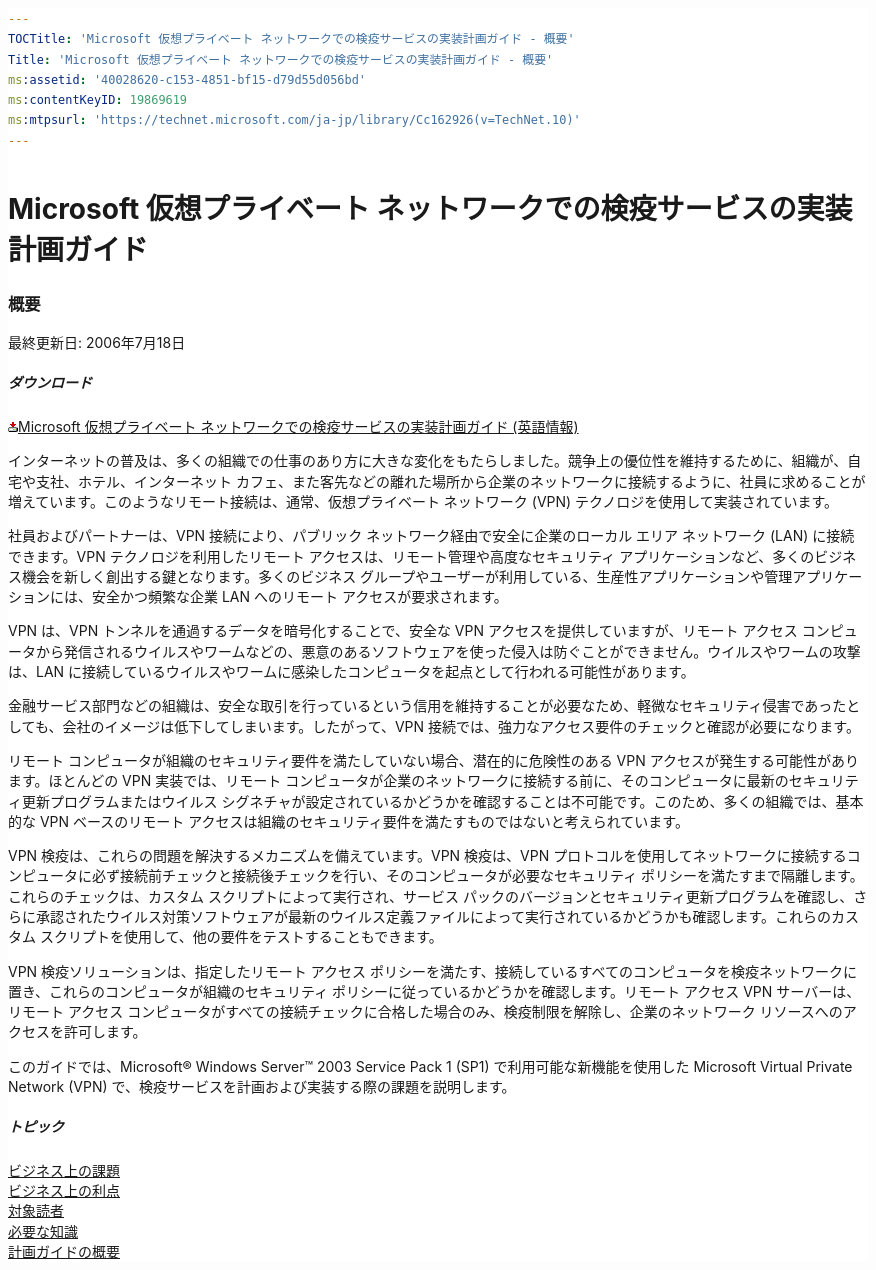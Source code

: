```yaml
---
TOCTitle: 'Microsoft 仮想プライベート ネットワークでの検疫サービスの実装計画ガイド - 概要'
Title: 'Microsoft 仮想プライベート ネットワークでの検疫サービスの実装計画ガイド - 概要'
ms:assetid: '40028620-c153-4851-bf15-d79d55d056bd'
ms:contentKeyID: 19869619
ms:mtpsurl: 'https://technet.microsoft.com/ja-jp/library/Cc162926(v=TechNet.10)'
---
```


Microsoft 仮想プライベート ネットワークでの検疫サービスの実装計画ガイド
=======================================================================

### 概要

最終更新日: 2006年7月18日

##### ダウンロード

[![](images/Cc162926.icon_exe(ja-jp,TechNet.10).gif)Microsoft 仮想プライベート ネットワークでの検疫サービスの実装計画ガイド (英語情報)](http://go.microsoft.com/fwlink/?linkid=41308)

インターネットの普及は、多くの組織での仕事のあり方に大きな変化をもたらしました。競争上の優位性を維持するために、組織が、自宅や支社、ホテル、インターネット カフェ、また客先などの離れた場所から企業のネットワークに接続するように、社員に求めることが増えています。このようなリモート接続は、通常、仮想プライベート ネットワーク (VPN) テクノロジを使用して実装されています。

社員およびパートナーは、VPN 接続により、パブリック ネットワーク経由で安全に企業のローカル エリア ネットワーク (LAN) に接続できます。VPN テクノロジを利用したリモート アクセスは、リモート管理や高度なセキュリティ アプリケーションなど、多くのビジネス機会を新しく創出する鍵となります。多くのビジネス グループやユーザーが利用している、生産性アプリケーションや管理アプリケーションには、安全かつ頻繁な企業 LAN へのリモート アクセスが要求されます。

VPN は、VPN トンネルを通過するデータを暗号化することで、安全な VPN アクセスを提供していますが、リモート アクセス コンピュータから発信されるウイルスやワームなどの、悪意のあるソフトウェアを使った侵入は防ぐことができません。ウイルスやワームの攻撃は、LAN に接続しているウイルスやワームに感染したコンピュータを起点として行われる可能性があります。

金融サービス部門などの組織は、安全な取引を行っているという信用を維持することが必要なため、軽微なセキュリティ侵害であったとしても、会社のイメージは低下してしまいます。したがって、VPN 接続では、強力なアクセス要件のチェックと確認が必要になります。

リモート コンピュータが組織のセキュリティ要件を満たしていない場合、潜在的に危険性のある VPN アクセスが発生する可能性があります。ほとんどの VPN 実装では、リモート コンピュータが企業のネットワークに接続する前に、そのコンピュータに最新のセキュリティ更新プログラムまたはウイルス シグネチャが設定されているかどうかを確認することは不可能です。このため、多くの組織では、基本的な VPN ベースのリモート アクセスは組織のセキュリティ要件を満たすものではないと考えられています。

VPN 検疫は、これらの問題を解決するメカニズムを備えています。VPN 検疫は、VPN プロトコルを使用してネットワークに接続するコンピュータに必ず接続前チェックと接続後チェックを行い、そのコンピュータが必要なセキュリティ ポリシーを満たすまで隔離します。これらのチェックは、カスタム スクリプトによって実行され、サービス パックのバージョンとセキュリティ更新プログラムを確認し、さらに承認されたウイルス対策ソフトウェアが最新のウイルス定義ファイルによって実行されているかどうかも確認します。これらのカスタム スクリプトを使用して、他の要件をテストすることもできます。

VPN 検疫ソリューションは、指定したリモート アクセス ポリシーを満たす、接続しているすべてのコンピュータを検疫ネットワークに置き、これらのコンピュータが組織のセキュリティ ポリシーに従っているかどうかを確認します。リモート アクセス VPN サーバーは、リモート アクセス コンピュータがすべての接続チェックに合格した場合のみ、検疫制限を解除し、企業のネットワーク リソースへのアクセスを許可します。

このガイドでは、Microsoft® Windows Server™ 2003 Service Pack 1 (SP1) で利用可能な新機能を使用した Microsoft Virtual Private Network (VPN) で、検疫サービスを計画および実装する際の課題を説明します。

##### トピック

[](#eeaa)[ビジネス上の課題](#eeaa)  
[](#edaa)[ビジネス上の利点](#edaa)  
[](#ecaa)[対象読者](#ecaa)  
[](#ebaa)[必要な知識](#ebaa)  
[](#eaaa)[計画ガイドの概要](#eaaa)
